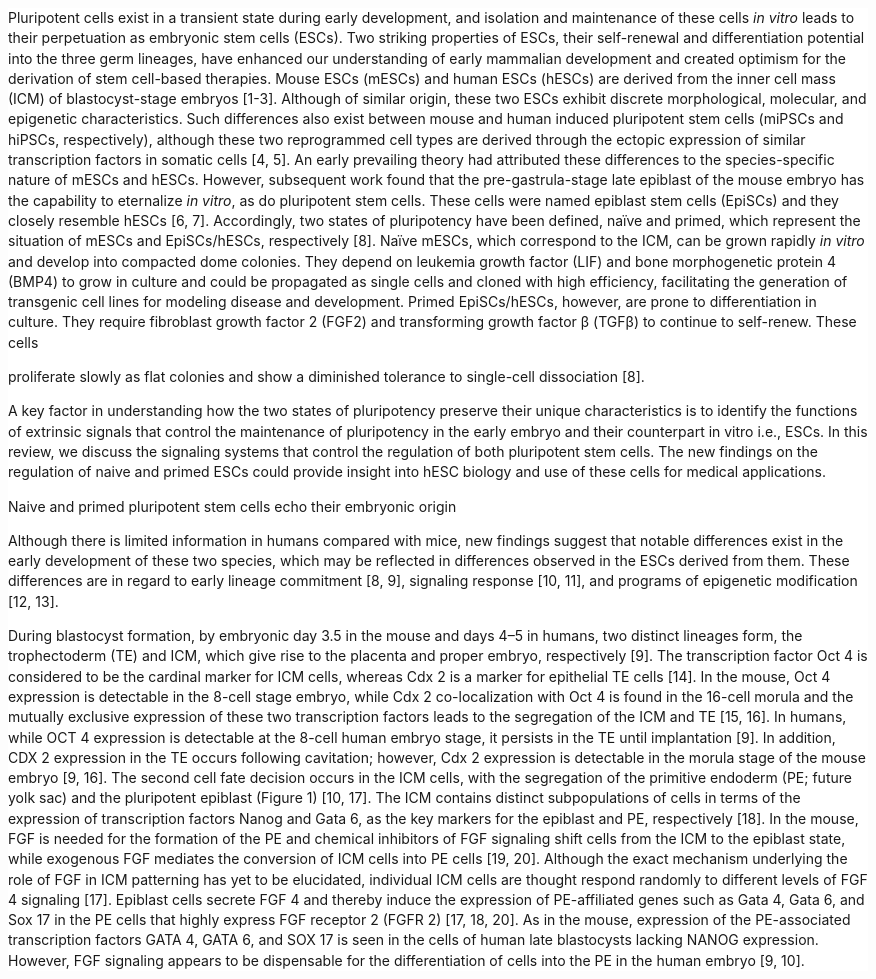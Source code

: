 Pluripotent cells exist in a transient state during early development, and isolation and maintenance of these cells *in vitro* leads to their perpetuation as embryonic stem cells (ESCs). Two striking properties of ESCs, their self-renewal and differentiation potential into the three germ lineages, have enhanced our understanding of early mammalian development and created optimism for the derivation of stem cell-based therapies. Mouse ESCs (mESCs) and human ESCs (hESCs) are derived from the inner cell mass (ICM) of blastocyst-stage embryos [1-3]. Although of similar origin, these two ESCs exhibit discrete morphological, molecular, and epigenetic characteristics. Such differences also exist between mouse and human induced pluripotent stem cells (miPSCs and hiPSCs, respectively), although these two reprogrammed cell types are derived through the ectopic expression of similar transcription factors in somatic cells [4, 5]. An early prevailing theory had attributed these differences to the species-specific nature of mESCs and hESCs. However, subsequent work found that the pre-gastrula-stage late epiblast of the mouse embryo has the capability to eternalize *in vitro*, as do pluripotent stem cells. These cells were named epiblast stem cells (EpiSCs) and they closely resemble hESCs [6, 7]. Accordingly, two states of pluripotency have been defined, naïve and primed, which represent the situation of mESCs and EpiSCs/hESCs, respectively [8]. Naïve mESCs, which correspond to the ICM, can be grown rapidly *in vitro* and develop into compacted dome colonies. They depend on leukemia growth factor (LIF) and bone morphogenetic protein 4 (BMP4) to grow in culture and could be propagated as single cells and cloned with high efficiency, facilitating the generation of transgenic cell lines for modeling disease and development. Primed EpiSCs/hESCs, however, are prone to differentiation in culture. They require fibroblast growth factor 2 (FGF2) and transforming growth factor β (TGFβ) to continue to self-renew. These cells

proliferate slowly as flat colonies and show a diminished tolerance to single-cell dissociation [8].

A key factor in understanding how the two states of pluripotency preserve their unique characteristics is to identify the functions of extrinsic signals that control the maintenance of pluripotency in the early embryo and their counterpart in vitro i.e., ESCs. In this review, we discuss the signaling systems that control the regulation of both pluripotent stem cells. The new findings on the regulation of naive and primed ESCs could provide insight into hESC biology and use of these cells for medical applications.

Naive and primed pluripotent stem cells echo their embryonic origin

Although there is limited information in humans compared with mice, new findings suggest that notable differences exist in the early development of these two species, which may be reflected in differences observed in the ESCs derived from them. These differences are in regard to early lineage commitment [8, 9], signaling response [10, 11], and programs of epigenetic modification [12, 13].

During blastocyst formation, by embryonic day 3.5 in the mouse and days 4–5 in humans, two distinct lineages form, the trophectoderm (TE) and ICM, which give rise to the placenta and proper embryo, respectively [9]. The transcription factor Oct 4 is considered to be the cardinal marker for ICM cells, whereas Cdx 2 is a marker for epithelial TE cells [14]. In the mouse, Oct 4 expression is detectable in the 8-cell stage embryo, while Cdx 2 co-localization with Oct 4 is found in the 16-cell morula and the mutually exclusive expression of these two transcription factors leads to the segregation of the ICM and TE [15, 16]. In humans, while OCT 4 expression is detectable at the 8-cell human embryo stage, it persists in the TE until implantation [9]. In addition, CDX 2 expression in the TE occurs following cavitation; however, Cdx 2 expression is detectable in the morula stage of the mouse embryo [9, 16].
The second cell fate decision occurs in the ICM cells, with the segregation of the primitive endoderm (PE; future yolk sac) and the pluripotent epiblast (Figure 1) [10, 17]. The ICM contains distinct subpopulations of cells in terms of the expression of transcription factors Nanog and Gata 6, as the key markers for the epiblast and PE, respectively [18]. In the mouse, FGF is needed for the formation of the PE and chemical inhibitors of FGF signaling shift cells from the ICM to the epiblast state, while exogenous FGF mediates the conversion of ICM cells into PE cells [19, 20]. Although the exact mechanism underlying the role of FGF in ICM patterning has yet to be elucidated, individual ICM cells are thought respond randomly to different levels of FGF 4 signaling [17]. Epiblast cells secrete FGF 4 and thereby induce the expression of PE-affiliated genes such as Gata 4, Gata 6, and Sox 17 in the PE cells that highly express FGF receptor 2 (FGFR 2) [17, 18, 20]. As in the mouse, expression of the PE-associated transcription factors GATA 4, GATA 6, and SOX 17 is seen in the cells of human late blastocysts lacking NANOG expression. However, FGF signaling appears to be dispensable for the differentiation of cells into the PE in the human embryo [9, 10].
